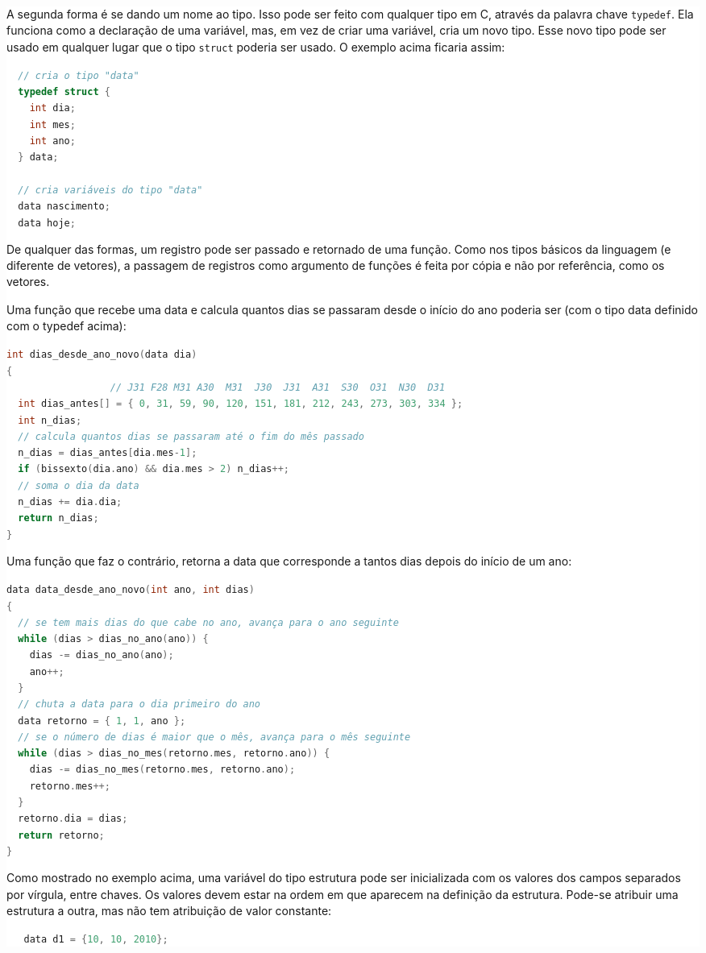 A segunda forma é se dando um nome ao tipo. 
Isso pode ser feito com qualquer tipo em C, através da palavra chave `typedef`.
Ela funciona como a declaração de uma variável, mas, em vez de criar uma variável, cria um novo tipo.
Esse novo tipo pode ser usado em qualquer lugar que o tipo `struct` poderia ser usado.
O exemplo acima ficaria assim:
```c
  // cria o tipo "data"
  typedef struct {
    int dia;
    int mes;
    int ano;
  } data;

  // cria variáveis do tipo "data"
  data nascimento;
  data hoje;
```

De qualquer das formas, um registro pode ser passado e retornado de uma função.
Como nos tipos básicos da linguagem (e diferente de vetores), a passagem de registros como argumento de funções é feita por cópia e não por referência, como os vetores.

Uma função que recebe uma data e calcula quantos dias se passaram desde o início do ano poderia ser (com o tipo data definido com o typedef acima):
```c
int dias_desde_ano_novo(data dia)
{
                  // J31 F28 M31 A30  M31  J30  J31  A31  S30  O31  N30  D31
  int dias_antes[] = { 0, 31, 59, 90, 120, 151, 181, 212, 243, 273, 303, 334 };
  int n_dias;
  // calcula quantos dias se passaram até o fim do mês passado
  n_dias = dias_antes[dia.mes-1];
  if (bissexto(dia.ano) && dia.mes > 2) n_dias++;
  // soma o dia da data
  n_dias += dia.dia;
  return n_dias;
}
```
Uma função que faz o contrário, retorna a data que corresponde a tantos dias depois do início de um ano:
```c
data data_desde_ano_novo(int ano, int dias)
{
  // se tem mais dias do que cabe no ano, avança para o ano seguinte
  while (dias > dias_no_ano(ano)) {
    dias -= dias_no_ano(ano);
    ano++;
  }
  // chuta a data para o dia primeiro do ano
  data retorno = { 1, 1, ano };
  // se o número de dias é maior que o mês, avança para o mês seguinte
  while (dias > dias_no_mes(retorno.mes, retorno.ano)) {
    dias -= dias_no_mes(retorno.mes, retorno.ano);
    retorno.mes++;
  }
  retorno.dia = dias;
  return retorno;
}
```
Como mostrado no exemplo acima, uma variável do tipo estrutura pode ser inicializada com os valores dos campos separados por vírgula, entre chaves. Os valores devem estar na ordem em que aparecem na definição da estrutura.
 Pode-se atribuir uma estrutura a outra, mas não tem atribuição de valor constante:
```c
   data d1 = {10, 10, 2010};
```
